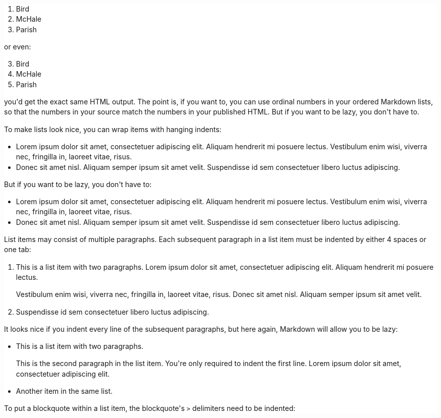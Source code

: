 1.  Bird
1.  McHale
1.  Parish

or even:

3. Bird
1. McHale
8. Parish

you'd get the exact same HTML output. The point is, if you want to,
you can use ordinal numbers in your ordered Markdown lists, so that
the numbers in your source match the numbers in your published HTML.
But if you want to be lazy, you don't have to.

To make lists look nice, you can wrap items with hanging indents:

*   Lorem ipsum dolor sit amet, consectetuer adipiscing elit.
    Aliquam hendrerit mi posuere lectus. Vestibulum enim wisi,
    viverra nec, fringilla in, laoreet vitae, risus.
*   Donec sit amet nisl. Aliquam semper ipsum sit amet velit.
    Suspendisse id sem consectetuer libero luctus adipiscing.

But if you want to be lazy, you don't have to:

*   Lorem ipsum dolor sit amet, consectetuer adipiscing elit.
Aliquam hendrerit mi posuere lectus. Vestibulum enim wisi,
viverra nec, fringilla in, laoreet vitae, risus.
*   Donec sit amet nisl. Aliquam semper ipsum sit amet velit.
Suspendisse id sem consectetuer libero luctus adipiscing.

List items may consist of multiple paragraphs. Each subsequent
paragraph in a list item must be indented by either 4 spaces
or one tab:

1.  This is a list item with two paragraphs. Lorem ipsum dolor
    sit amet, consectetuer adipiscing elit. Aliquam hendrerit
    mi posuere lectus.

    Vestibulum enim wisi, viverra nec, fringilla in, laoreet
    vitae, risus. Donec sit amet nisl. Aliquam semper ipsum
    sit amet velit.

2.  Suspendisse id sem consectetuer libero luctus adipiscing.

It looks nice if you indent every line of the subsequent
paragraphs, but here again, Markdown will allow you to be
lazy:

*   This is a list item with two paragraphs.

    This is the second paragraph in the list item. You're
only required to indent the first line. Lorem ipsum dolor
sit amet, consectetuer adipiscing elit.

*   Another item in the same list.

To put a blockquote within a list item, the blockquote's `>`
delimiters need to be indented:
